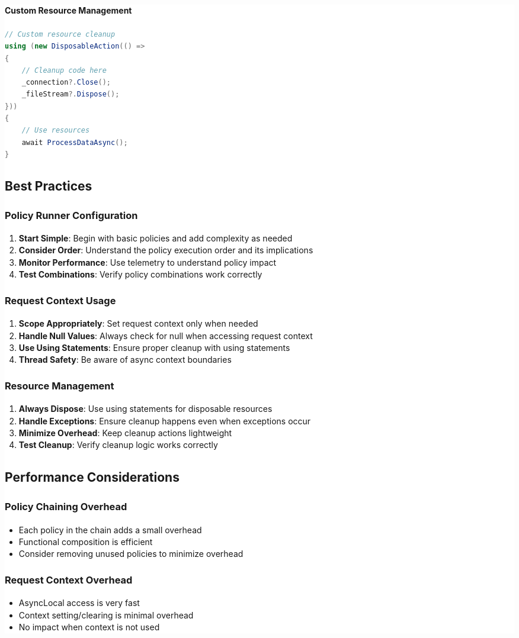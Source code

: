 #### Custom Resource Management

```csharp
// Custom resource cleanup
using (new DisposableAction(() => 
{
    // Cleanup code here
    _connection?.Close();
    _fileStream?.Dispose();
}))
{
    // Use resources
    await ProcessDataAsync();
}
```

## Best Practices

### Policy Runner Configuration

1. **Start Simple**: Begin with basic policies and add complexity as needed
2. **Consider Order**: Understand the policy execution order and its implications
3. **Monitor Performance**: Use telemetry to understand policy impact
4. **Test Combinations**: Verify policy combinations work correctly

### Request Context Usage

1. **Scope Appropriately**: Set request context only when needed
2. **Handle Null Values**: Always check for null when accessing request context
3. **Use Using Statements**: Ensure proper cleanup with using statements
4. **Thread Safety**: Be aware of async context boundaries

### Resource Management

1. **Always Dispose**: Use using statements for disposable resources
2. **Handle Exceptions**: Ensure cleanup happens even when exceptions occur
3. **Minimize Overhead**: Keep cleanup actions lightweight
4. **Test Cleanup**: Verify cleanup logic works correctly

## Performance Considerations

### Policy Chaining Overhead

- Each policy in the chain adds a small overhead
- Functional composition is efficient
- Consider removing unused policies to minimize overhead

### Request Context Overhead

- AsyncLocal access is very fast
- Context setting/clearing is minimal overhead
- No impact when context is not used
